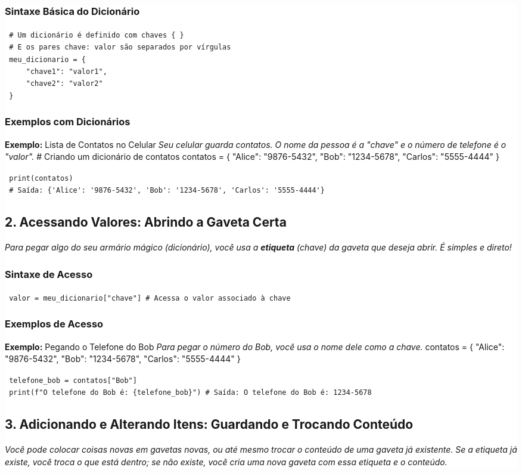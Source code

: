  ### Sintaxe Básica do Dicionário
     # Um dicionário é definido com chaves { }
     # E os pares chave: valor são separados por vírgulas
     meu_dicionario = {
         "chave1": "valor1",
         "chave2": "valor2"
     }

 ### Exemplos com Dicionários

 **Exemplo:** Lista de Contatos no Celular
 _Seu celular guarda contatos. O nome da pessoa é a "chave" e o número de telefone é o "valor"._
     # Criando um dicionário de contatos
     contatos = {
         "Alice": "9876-5432",
         "Bob": "1234-5678",
         "Carlos": "5555-4444"
     }
     
     print(contatos) 
     # Saída: {'Alice': '9876-5432', 'Bob': '1234-5678', 'Carlos': '5555-4444'}

 ## 2. Acessando Valores: Abrindo a Gaveta Certa
 _Para pegar algo do seu armário mágico (dicionário), você usa a **etiqueta** (chave) da gaveta que deseja abrir. É simples e direto!_

 ### Sintaxe de Acesso
     valor = meu_dicionario["chave"] # Acessa o valor associado à chave

 ### Exemplos de Acesso

 **Exemplo:** Pegando o Telefone do Bob
 _Para pegar o número do Bob, você usa o nome dele como a chave._
     contatos = {
         "Alice": "9876-5432",
         "Bob": "1234-5678",
         "Carlos": "5555-4444"
     }
     
     telefone_bob = contatos["Bob"]
     print(f"O telefone do Bob é: {telefone_bob}") # Saída: O telefone do Bob é: 1234-5678

 ## 3. Adicionando e Alterando Itens: Guardando e Trocando Conteúdo
 _Você pode colocar coisas novas em gavetas novas, ou até mesmo trocar o conteúdo de uma gaveta já existente. Se a etiqueta já existe, você troca o que está dentro; se não existe, você cria uma nova gaveta com essa etiqueta e o conteúdo._
